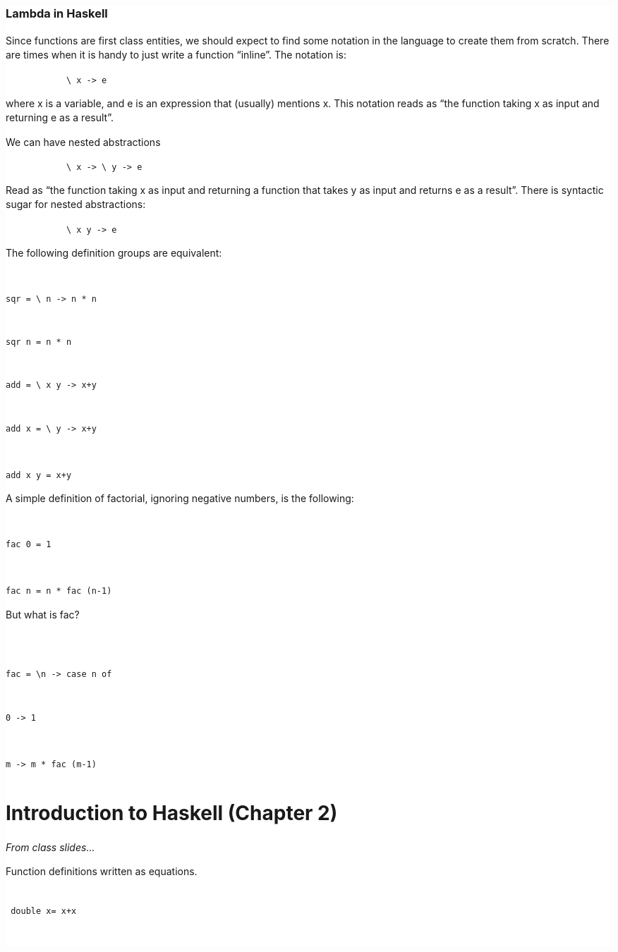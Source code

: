 ### Lambda in Haskell 

Since functions are first class entities, we should expect to find some notation in the language to create them from scratch. There are times when it is handy to just write a function “inline”.
The notation is:

                \ x -> e
where x is a variable, and e is an expression that (usually) mentions x. This notation reads as “the function taking x as input and returning e as a result”.

 We can have nested abstractions

                \ x -> \ y -> e
Read as “the function taking x as input and returning a function
that takes y as input and returns e as a result”.
There is syntactic sugar for nested abstractions:

                \ x y -> e

The following definition groups are equivalent:
<code>

sqr = \ n -> n * n

sqr n = n * n

add = \ x y -> x+y

add x = \ y -> x+y

add x y = x+y
</code>

A simple definition of factorial, ignoring negative numbers, is the following:
<code>

fac 0 = 1

fac n = n * fac (n-1)
</code>

But what is fac?

<code>

fac = \n -> case n of

0 -> 1

m -> m * fac (m-1)
</code>


# Introduction to Haskell (Chapter 2)

*From class slides...*

Function definitions written as equations. 

<code>
 double x= x+x
